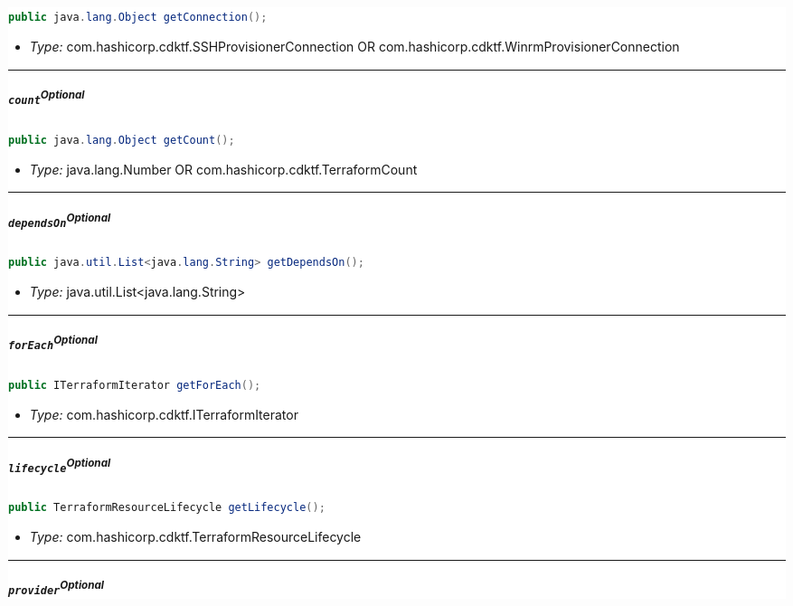 ```java
public java.lang.Object getConnection();
```

- *Type:* com.hashicorp.cdktf.SSHProvisionerConnection OR com.hashicorp.cdktf.WinrmProvisionerConnection

---

##### `count`<sup>Optional</sup> <a name="count" id="@cdktf/provider-upcloud.managedObjectStorageBucket.ManagedObjectStorageBucket.property.count"></a>

```java
public java.lang.Object getCount();
```

- *Type:* java.lang.Number OR com.hashicorp.cdktf.TerraformCount

---

##### `dependsOn`<sup>Optional</sup> <a name="dependsOn" id="@cdktf/provider-upcloud.managedObjectStorageBucket.ManagedObjectStorageBucket.property.dependsOn"></a>

```java
public java.util.List<java.lang.String> getDependsOn();
```

- *Type:* java.util.List<java.lang.String>

---

##### `forEach`<sup>Optional</sup> <a name="forEach" id="@cdktf/provider-upcloud.managedObjectStorageBucket.ManagedObjectStorageBucket.property.forEach"></a>

```java
public ITerraformIterator getForEach();
```

- *Type:* com.hashicorp.cdktf.ITerraformIterator

---

##### `lifecycle`<sup>Optional</sup> <a name="lifecycle" id="@cdktf/provider-upcloud.managedObjectStorageBucket.ManagedObjectStorageBucket.property.lifecycle"></a>

```java
public TerraformResourceLifecycle getLifecycle();
```

- *Type:* com.hashicorp.cdktf.TerraformResourceLifecycle

---

##### `provider`<sup>Optional</sup> <a name="provider" id="@cdktf/provider-upcloud.managedObjectStorageBucket.ManagedObjectStorageBucket.property.provider"></a>
